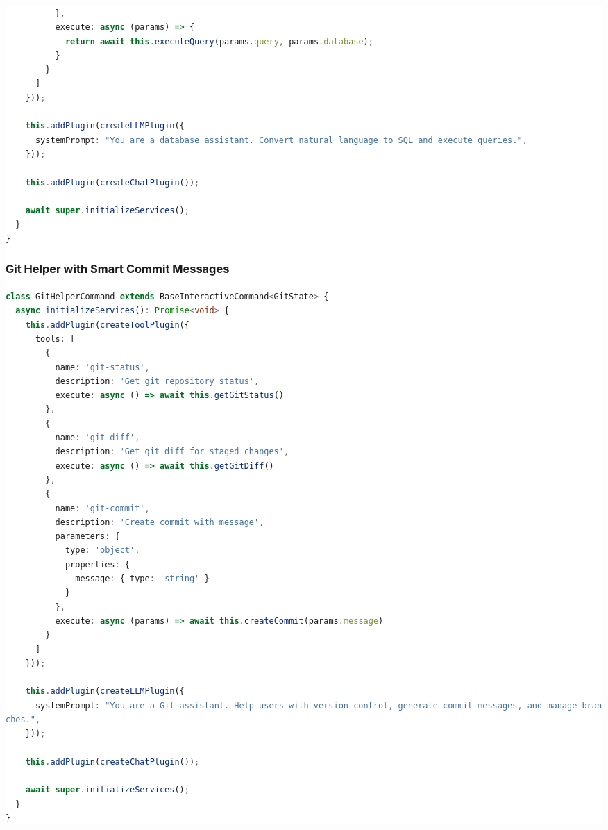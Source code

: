 ```typescript
          },
          execute: async (params) => {
            return await this.executeQuery(params.query, params.database);
          }
        }
      ]
    }));

    this.addPlugin(createLLMPlugin({
      systemPrompt: "You are a database assistant. Convert natural language to SQL and execute queries.",
    }));

    this.addPlugin(createChatPlugin());

    await super.initializeServices();
  }
}
```

### Git Helper with Smart Commit Messages

```typescript
class GitHelperCommand extends BaseInteractiveCommand<GitState> {
  async initializeServices(): Promise<void> {
    this.addPlugin(createToolPlugin({
      tools: [
        {
          name: 'git-status',
          description: 'Get git repository status',
          execute: async () => await this.getGitStatus()
        },
        {
          name: 'git-diff',
          description: 'Get git diff for staged changes',
          execute: async () => await this.getGitDiff()
        },
        {
          name: 'git-commit',
          description: 'Create commit with message',
          parameters: {
            type: 'object',
            properties: {
              message: { type: 'string' }
            }
          },
          execute: async (params) => await this.createCommit(params.message)
        }
      ]
    }));

    this.addPlugin(createLLMPlugin({
      systemPrompt: "You are a Git assistant. Help users with version control, generate commit messages, and manage branches.",
    }));

    this.addPlugin(createChatPlugin());

    await super.initializeServices();
  }
}
```
